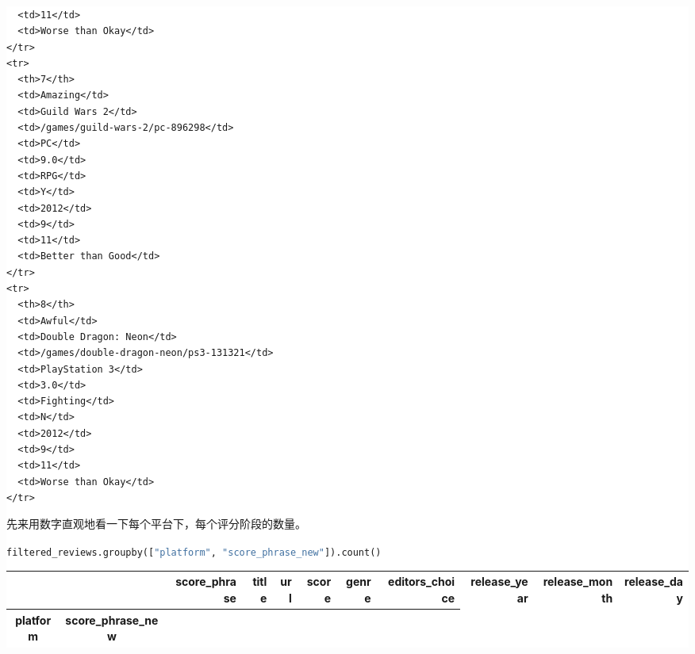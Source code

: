       <td>11</td>
      <td>Worse than Okay</td>
    </tr>
    <tr>
      <th>7</th>
      <td>Amazing</td>
      <td>Guild Wars 2</td>
      <td>/games/guild-wars-2/pc-896298</td>
      <td>PC</td>
      <td>9.0</td>
      <td>RPG</td>
      <td>Y</td>
      <td>2012</td>
      <td>9</td>
      <td>11</td>
      <td>Better than Good</td>
    </tr>
    <tr>
      <th>8</th>
      <td>Awful</td>
      <td>Double Dragon: Neon</td>
      <td>/games/double-dragon-neon/ps3-131321</td>
      <td>PlayStation 3</td>
      <td>3.0</td>
      <td>Fighting</td>
      <td>N</td>
      <td>2012</td>
      <td>9</td>
      <td>11</td>
      <td>Worse than Okay</td>
    </tr>
  </tbody>
</table>
</div>

先来用数字直观地看一下每个平台下，每个评分阶段的数量。
```python
filtered_reviews.groupby(["platform", "score_phrase_new"]).count()
```

<div>
<table class="blueTable">
  <thead>
    <tr style="text-align: right;">
      <th></th>
      <th></th>
      <th>score_phrase</th>
      <th>title</th>
      <th>url</th>
      <th>score</th>
      <th>genre</th>
      <th>editors_choice</th>
      <th>release_year</th>
      <th>release_month</th>
      <th>release_day</th>
    </tr>
    <tr>
      <th>platform</th>
      <th>score_phrase_new</th>
      <th></th>
      <th></th>
      <th></th>
      <th></th>
      <th></th>
      <th></th>
